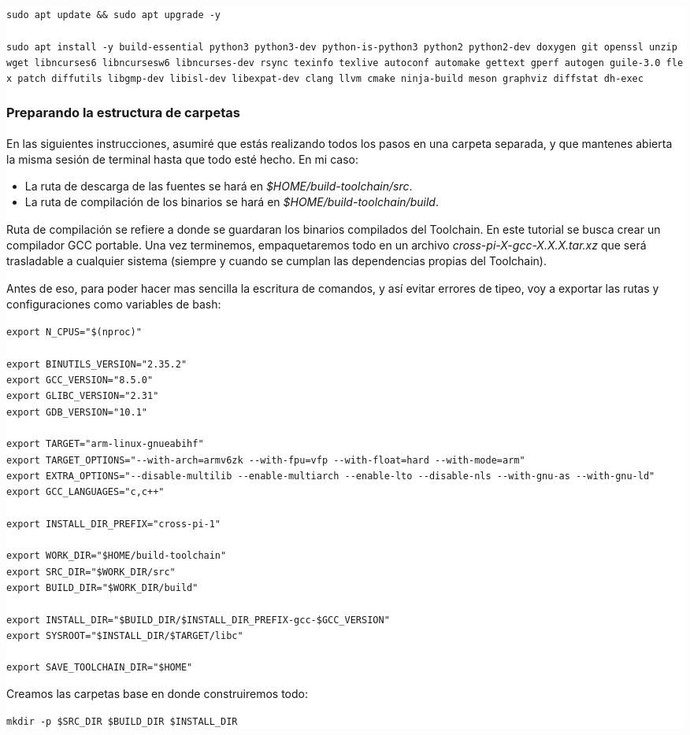 ~~~TEXT
sudo apt update && sudo apt upgrade -y

sudo apt install -y build-essential python3 python3-dev python-is-python3 python2 python2-dev doxygen git openssl unzip wget libncurses6 libncursesw6 libncurses-dev rsync texinfo texlive autoconf automake gettext gperf autogen guile-3.0 flex patch diffutils libgmp-dev libisl-dev libexpat-dev clang llvm cmake ninja-build meson graphviz diffstat dh-exec
~~~

### Preparando la estructura de carpetas

En las siguientes instrucciones, asumiré que estás realizando todos los pasos en una carpeta separada, y que mantenes abierta la misma sesión de terminal hasta que todo esté hecho. En mi caso:

* La ruta de descarga de las fuentes se hará en *$HOME/build-toolchain/src*.
* La ruta de compilación de los binarios se hará en *$HOME/build-toolchain/build*.

Ruta de compilación se refiere a donde se guardaran los binarios compilados del Toolchain. En este tutorial se busca crear un compilador GCC portable. Una vez terminemos, empaquetaremos todo en un archivo *cross-pi-X-gcc-X.X.X.tar.xz* que será trasladable a cualquier sistema (siempre y cuando se cumplan las dependencias propias del Toolchain).

Antes de eso, para poder hacer mas sencilla la escritura de comandos, y así evitar errores de tipeo, voy a exportar las rutas y configuraciones como variables de bash:

~~~TEXT
export N_CPUS="$(nproc)"

export BINUTILS_VERSION="2.35.2"
export GCC_VERSION="8.5.0"
export GLIBC_VERSION="2.31"
export GDB_VERSION="10.1"

export TARGET="arm-linux-gnueabihf"
export TARGET_OPTIONS="--with-arch=armv6zk --with-fpu=vfp --with-float=hard --with-mode=arm"
export EXTRA_OPTIONS="--disable-multilib --enable-multiarch --enable-lto --disable-nls --with-gnu-as --with-gnu-ld"
export GCC_LANGUAGES="c,c++"

export INSTALL_DIR_PREFIX="cross-pi-1"

export WORK_DIR="$HOME/build-toolchain"
export SRC_DIR="$WORK_DIR/src"
export BUILD_DIR="$WORK_DIR/build"

export INSTALL_DIR="$BUILD_DIR/$INSTALL_DIR_PREFIX-gcc-$GCC_VERSION"
export SYSROOT="$INSTALL_DIR/$TARGET/libc"

export SAVE_TOOLCHAIN_DIR="$HOME"
~~~

Creamos las carpetas base en donde construiremos todo:

~~~TEXT
mkdir -p $SRC_DIR $BUILD_DIR $INSTALL_DIR
~~~
